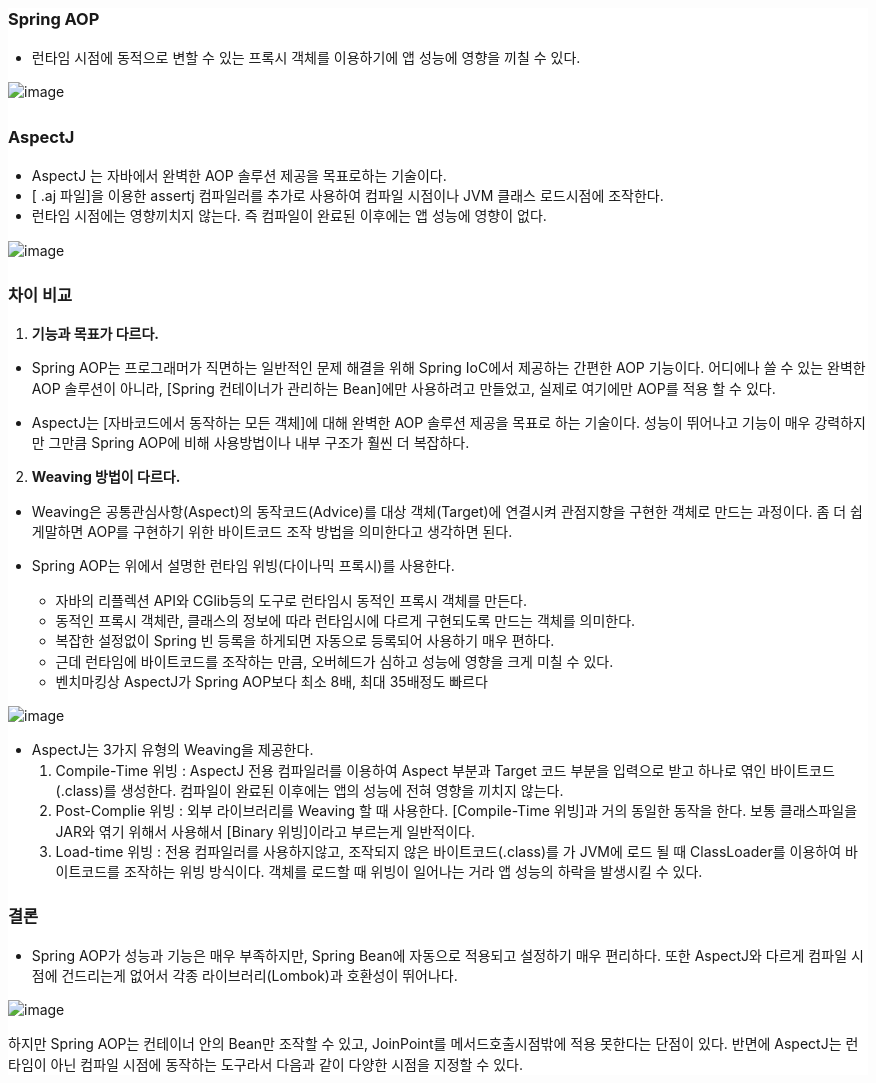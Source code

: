### Spring AOP
- 런타임 시점에 동적으로 변할 수 있는 프록시 객체를 이용하기에 앱 성능에 영향을 끼칠 수 있다.

![image](https://github.com/Hoya324/backend-cs-study/assets/96857599/50656e39-3217-4052-81bf-4fde787e5519)


### AspectJ
- AspectJ 는 자바에서 완벽한 AOP 솔루션 제공을 목표로하는 기술이다.
- [ .aj 파일]을 이용한 assertj 컴파일러를 추가로 사용하여 컴파일 시점이나 JVM 클래스 로드시점에 조작한다.
- 런타임 시점에는 영향끼치지 않는다. 즉 컴파일이 완료된 이후에는 앱 성능에 영향이 없다.

![image](https://github.com/Hoya324/backend-cs-study/assets/96857599/0b4ca3a3-5652-4566-92e2-abc6a47713c4)

### 차이 비교

1. **기능과 목표가 다르다.**
- Spring AOP는 프로그래머가 직면하는 일반적인 문제 해결을 위해 Spring IoC에서 제공하는 간편한 AOP 기능이다. 어디에나 쓸 수 있는 완벽한 AOP 솔루션이 아니라, [Spring 컨테이너가 관리하는 Bean]에만 사용하려고 만들었고, 실제로 여기에만 AOP를 적용 할 수 있다.

- AspectJ는 [자바코드에서 동작하는 모든 객체]에 대해 완벽한 AOP 솔루션 제공을 목표로 하는 기술이다. 성능이 뛰어나고 기능이 매우 강력하지만 그만큼 Spring AOP에 비해 사용방법이나 내부 구조가 훨씬 더 복잡하다. 


2. **Weaving 방법이 다르다.**
- Weaving은 공통관심사항(Aspect)의 동작코드(Advice)를 대상 객체(Target)에 연결시켜 관점지향을 구현한 객체로 만드는 과정이다. 좀 더 쉽게말하면 AOP를 구현하기 위한 바이트코드 조작 방법을 의미한다고 생각하면 된다.

- Spring AOP는 위에서 설명한 런타임 위빙(다이나믹 프록시)를 사용한다.
	- 자바의 리플렉션 API와 CGlib등의 도구로 런타임시 동적인 프록시 객체를 만든다.
 	- 동적인 프록시 객체란, 클래스의 정보에 따라 런타임시에 다르게 구현되도록 만드는 객체를 의미한다.
  - 복잡한 설정없이 Spring 빈 등록을 하게되면 자동으로 등록되어 사용하기 매우 편하다.
  - 근데 런타임에 바이트코드를 조작하는 만큼, 오버헤드가 심하고 성능에 영향을 크게 미칠 수 있다.
  - 벤치마킹상 AspectJ가 Spring AOP보다 최소 8배, 최대 35배정도 빠르다
 
![image](https://github.com/Hoya324/backend-cs-study/assets/96857599/468e0b0b-fb98-4f91-a44b-10b7daa2128b)

- AspectJ는 3가지 유형의 Weaving을 제공한다.
	1. Compile-Time 위빙 : AspectJ 전용 컴파일러를 이용하여 Aspect 부분과 Target 코드 부분을 입력으로 받고 하나로 엮인 바이트코드(.class)를 생성한다. 컴파일이 완료된 이후에는 앱의 성능에 전혀 영향을 끼치지 않는다.
	2. Post-Complie 위빙 : 외부 라이브러리를 Weaving 할 때 사용한다. [Compile-Time 위빙]과 거의 동일한 동작을 한다. 보통 클래스파일을 JAR와 엮기 위해서 사용해서 [Binary 위빙]이라고 부르는게 일반적이다. 
	3. Load-time 위빙 :  전용 컴파일러를 사용하지않고, 조작되지 않은 바이트코드(.class)를 가 JVM에 로드 될 때 ClassLoader를 이용하여 바이트코드를 조작하는 위빙 방식이다. 객체를 로드할 때 위빙이 일어나는 거라 앱 성능의 하락을 발생시킬 수 있다.

### 결론
- Spring AOP가 성능과 기능은 매우 부족하지만, Spring Bean에 자동으로 적용되고 설정하기 매우 편리하다. 또한 AspectJ와 다르게 컴파일 시점에 건드리는게 없어서 각종 라이브러리(Lombok)과 호환성이 뛰어나다.

![image](https://github.com/Hoya324/backend-cs-study/assets/96857599/5fb2e0f2-f1f2-4576-8f58-f7a366137234)

하지만 Spring AOP는 컨테이너 안의 Bean만 조작할 수 있고, JoinPoint를 메서드호출시점밖에 적용 못한다는 단점이 있다. 반면에 AspectJ는 런타임이 아닌 컴파일 시점에 동작하는 도구라서 다음과 같이 다양한 시점을 지정할 수 있다.
